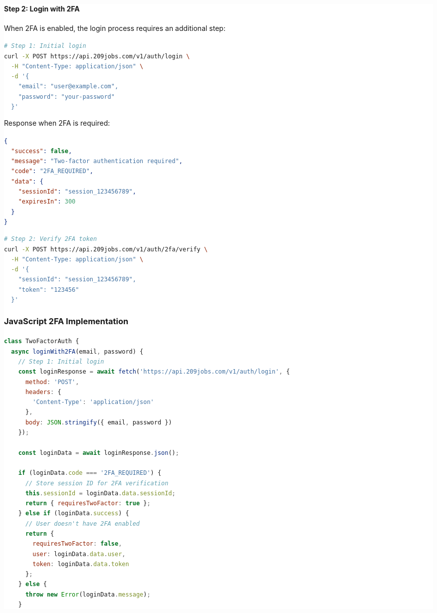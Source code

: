 #### Step 2: Login with 2FA

When 2FA is enabled, the login process requires an additional step:

```bash
# Step 1: Initial login
curl -X POST https://api.209jobs.com/v1/auth/login \
  -H "Content-Type: application/json" \
  -d '{
    "email": "user@example.com",
    "password": "your-password"
  }'
```

Response when 2FA is required:
```json
{
  "success": false,
  "message": "Two-factor authentication required",
  "code": "2FA_REQUIRED",
  "data": {
    "sessionId": "session_123456789",
    "expiresIn": 300
  }
}
```

```bash
# Step 2: Verify 2FA token
curl -X POST https://api.209jobs.com/v1/auth/2fa/verify \
  -H "Content-Type: application/json" \
  -d '{
    "sessionId": "session_123456789",
    "token": "123456"
  }'
```

### JavaScript 2FA Implementation

```javascript
class TwoFactorAuth {
  async loginWith2FA(email, password) {
    // Step 1: Initial login
    const loginResponse = await fetch('https://api.209jobs.com/v1/auth/login', {
      method: 'POST',
      headers: {
        'Content-Type': 'application/json'
      },
      body: JSON.stringify({ email, password })
    });

    const loginData = await loginResponse.json();

    if (loginData.code === '2FA_REQUIRED') {
      // Store session ID for 2FA verification
      this.sessionId = loginData.data.sessionId;
      return { requiresTwoFactor: true };
    } else if (loginData.success) {
      // User doesn't have 2FA enabled
      return { 
        requiresTwoFactor: false, 
        user: loginData.data.user,
        token: loginData.data.token 
      };
    } else {
      throw new Error(loginData.message);
    }
```